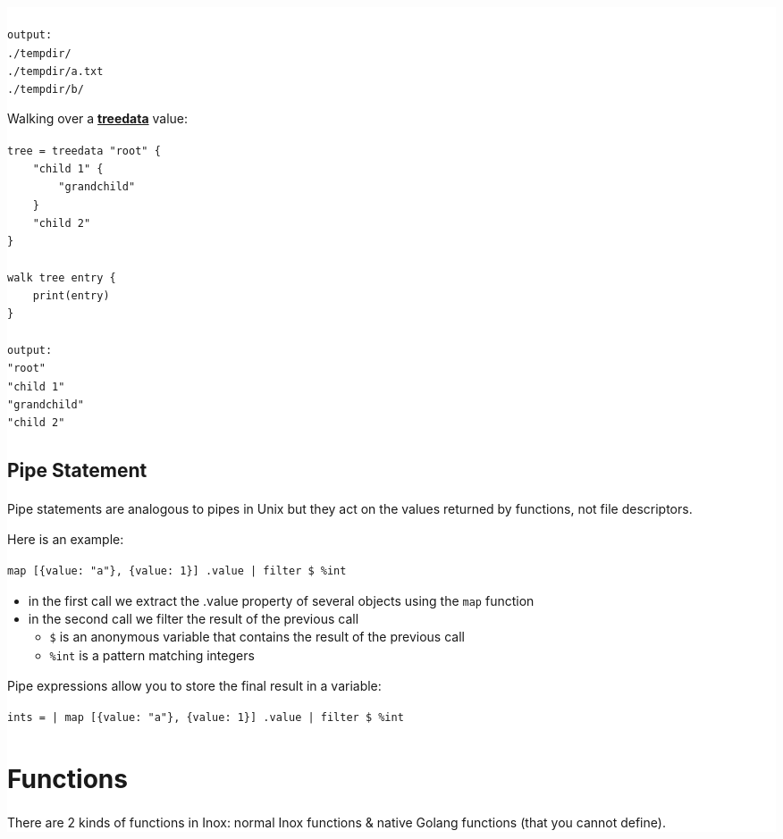 ```

output:
./tempdir/
./tempdir/a.txt
./tempdir/b/
```

Walking over a [**treedata**](#treedata) value:

```
tree = treedata "root" {
    "child 1" {
        "grandchild"
    } 
    "child 2"
}

walk tree entry {
    print(entry)
}

output:
"root"
"child 1"
"grandchild"
"child 2"
```

## Pipe Statement

Pipe statements are analogous to pipes in Unix but they act on the values
returned by functions, not file descriptors.

Here is an example:

```
map [{value: "a"}, {value: 1}] .value | filter $ %int
```

- in the first call we extract the .value property of several objects using the
  `map` function
- in the second call we filter the result of the previous call
  - `$` is an anonymous variable that contains the result of the previous call
  - `%int` is a pattern matching integers

Pipe expressions allow you to store the final result in a variable:

```
ints = | map [{value: "a"}, {value: 1}] .value | filter $ %int
```

# Functions

There are 2 kinds of functions in Inox: normal Inox functions & native Golang
functions (that you cannot define).
